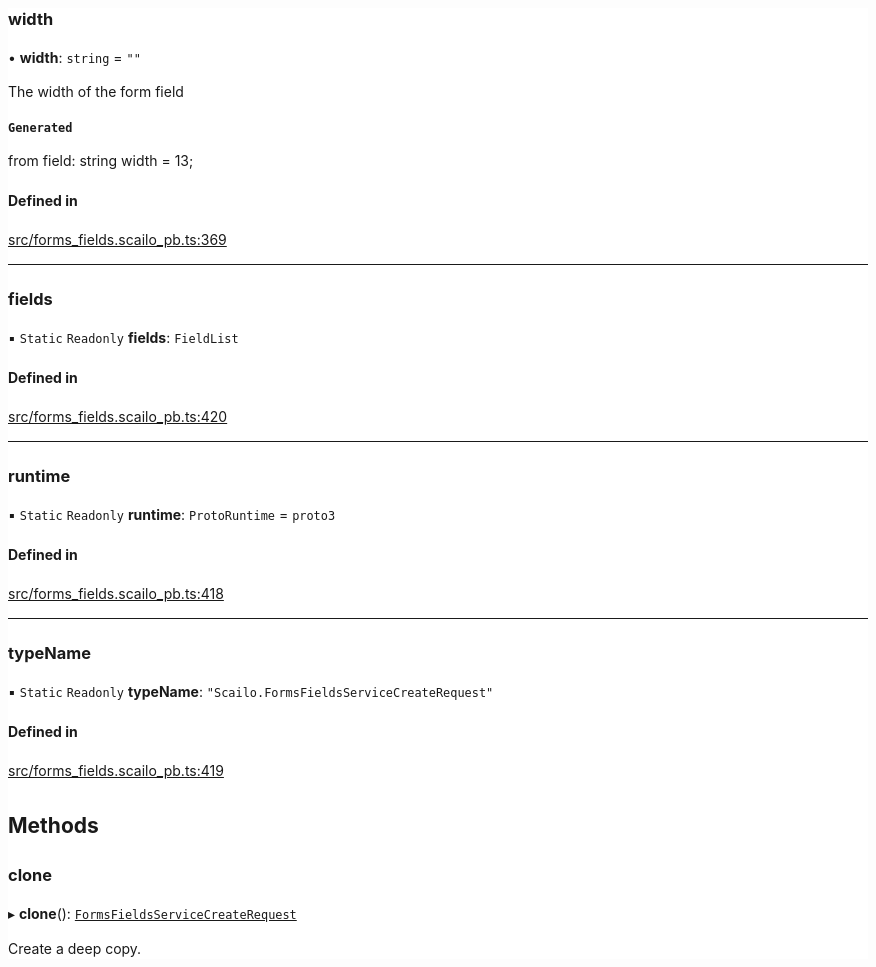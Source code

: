 ### width

• **width**: `string` = `""`

The width of the form field

**`Generated`**

from field: string width = 13;

#### Defined in

[src/forms_fields.scailo_pb.ts:369](https://github.com/scailo/ts-sdk/blob/c10a36b57201dfa5903d4b53efa1e62aa6208936/src/forms_fields.scailo_pb.ts#L369)

___

### fields

▪ `Static` `Readonly` **fields**: `FieldList`

#### Defined in

[src/forms_fields.scailo_pb.ts:420](https://github.com/scailo/ts-sdk/blob/c10a36b57201dfa5903d4b53efa1e62aa6208936/src/forms_fields.scailo_pb.ts#L420)

___

### runtime

▪ `Static` `Readonly` **runtime**: `ProtoRuntime` = `proto3`

#### Defined in

[src/forms_fields.scailo_pb.ts:418](https://github.com/scailo/ts-sdk/blob/c10a36b57201dfa5903d4b53efa1e62aa6208936/src/forms_fields.scailo_pb.ts#L418)

___

### typeName

▪ `Static` `Readonly` **typeName**: ``"Scailo.FormsFieldsServiceCreateRequest"``

#### Defined in

[src/forms_fields.scailo_pb.ts:419](https://github.com/scailo/ts-sdk/blob/c10a36b57201dfa5903d4b53efa1e62aa6208936/src/forms_fields.scailo_pb.ts#L419)

## Methods

### clone

▸ **clone**(): [`FormsFieldsServiceCreateRequest`](FormsFieldsServiceCreateRequest.md)

Create a deep copy.
